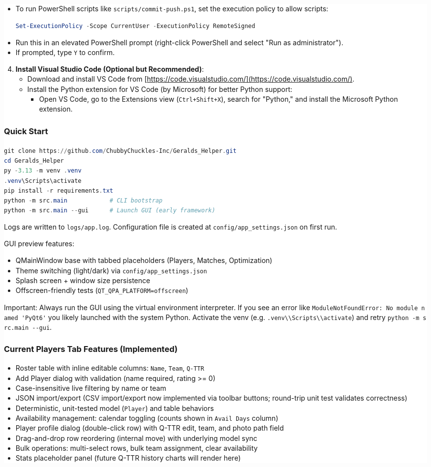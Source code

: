    - To run PowerShell scripts like `scripts/commit-push.ps1`, set the execution policy to allow scripts:
     ```powershell
     Set-ExecutionPolicy -Scope CurrentUser -ExecutionPolicy RemoteSigned
     ```
   - Run this in an elevated PowerShell prompt (right-click PowerShell and select "Run as administrator").
   - If prompted, type `Y` to confirm.

4. **Install Visual Studio Code (Optional but Recommended)**:
   - Download and install VS Code from [https://code.visualstudio.com/](https://code.visualstudio.com/).
   - Install the Python extension for VS Code (by Microsoft) for better Python support:
     - Open VS Code, go to the Extensions view (`Ctrl+Shift+X`), search for "Python," and install the Microsoft Python extension.

### Quick Start

```powershell
git clone https://github.com/ChubbyChuckles-Inc/Geralds_Helper.git
cd Geralds_Helper
py -3.13 -m venv .venv
.venv\Scripts\activate
pip install -r requirements.txt
python -m src.main            # CLI bootstrap
python -m src.main --gui      # Launch GUI (early framework)
```

Logs are written to `logs/app.log`. Configuration file is created at `config/app_settings.json` on first run.

GUI preview features:

- QMainWindow base with tabbed placeholders (Players, Matches, Optimization)
- Theme switching (light/dark) via `config/app_settings.json`
- Splash screen + window size persistence
- Offscreen-friendly tests (`QT_QPA_PLATFORM=offscreen`)

Important: Always run the GUI using the virtual environment interpreter. If you see an error like `ModuleNotFoundError: No module named 'PyQt6'` you likely launched with the system Python. Activate the venv (e.g. `.venv\\Scripts\\activate`) and retry `python -m src.main --gui`.

### Current Players Tab Features (Implemented)

- Roster table with inline editable columns: `Name`, `Team`, `Q-TTR`
- Add Player dialog with validation (name required, rating >= 0)
- Case-insensitive live filtering by name or team
- JSON import/export (CSV import/export now implemented via toolbar buttons; round-trip unit test validates correctness)
- Deterministic, unit-tested model (`Player`) and table behaviors
- Availability management: calendar toggling (counts shown in `Avail Days` column)
- Player profile dialog (double-click row) with Q-TTR edit, team, and photo path field
- Drag-and-drop row reordering (internal move) with underlying model sync
- Bulk operations: multi-select rows, bulk team assignment, clear availability
- Stats placeholder panel (future Q-TTR history charts will render here)
